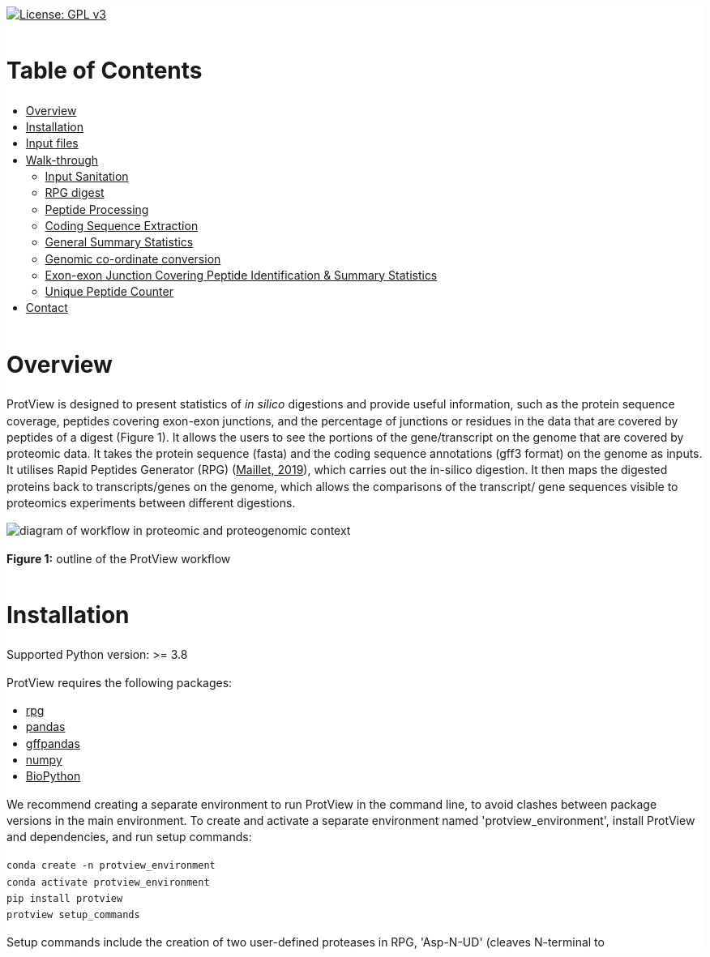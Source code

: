 [![License: GPL v3](https://img.shields.io/badge/License-GPL%20v3-blue.svg)](http://www.gnu.org/licenses/gpl-3.0)
# Table of Contents

* [Overview](#overview)
* [Installation](#installation)
* [Input files](#input-files)
* [Walk-through](#walk-through)
    * [Input Sanitation](#input-sanitation)
    * [RPG digest](#rpg-digest)
    * [Peptide Processing](#peptide-processing)
    * [Coding Sequence Extraction](#coding-sequence-extraction)
    * [General Summary Statistics](#general-summary-statistics)
    * [Genomic co-ordinate conversion](#genomic-co-ordinate-conversion)
    * [Exon-exon Junction Covering Peptide Identification & Summary Statistics](#junction-covering-peptides--statistics)
    * [Unique Peptide Counter](#unique-peptide-counter)
* [Contact](#contact)

# Overview
ProtView is designed to present statistics of *in silico* digestions and provide useful information, 
such as the protein sequence coverage, peptides covering exon-exon junctions, and the percentage 
of junctions or residues in the data that are covered by peptides of a digest (Figure 1). It allows 
the users to see the portions of the gene/transcript on the genome that are covered by proteomic 
data. It takes the protein sequence (fasta) and the coding sequence annotations (gff3 format) on 
the genome as inputs. It utilises Rapid Peptides Generator (RPG) 
([Maillet, 2019](https://academic.oup.com/nargab/article/2/1/lqz004/5581718)), which carries out 
the in-silico digestion. It then maps the digested proteins back to transcripts/genes on the genome, 
which allows the comparisons of the transcript/ gene sequences visible to proteomics experiments 
between different digestions.

![diagram of workflow in proteomic and proteogenomic context](https://github.com/SSPuliasis/ProtView/blob/master/README_images/protview_context.png)

**Figure 1:** outline of the ProtView workflow

# Installation
Supported Python version: >= 3.8

ProtView requires the following packages:
* [rpg](https://rapid-peptide-generator.readthedocs.io/en/latest/userguide.html#installation) 
* [pandas](https://pandas.pydata.org/pandas-docs/stable/getting_started/install.html?highlight=install)
* [gffpandas](https://gffpandas.readthedocs.io/en/latest/installation.html) 
* [numpy](https://numpy.org/install/)
* [BioPython](https://biopython.org/wiki/Download)

We recommend creating a separate environment to run ProtView in the command line, to avoid clashes between package versions in the main
environment. To create and activate a separate environment named 'protview_environment', install ProtView and 
dependencies, and run setup commands:
```
conda create -n protview_environment
conda activate protview_environment
pip install protview
protview setup_commands
```
Setup commands include the creation of two user-defined proteases in RPG, 'Asp-N-UD' (cleaves N-terminal to 